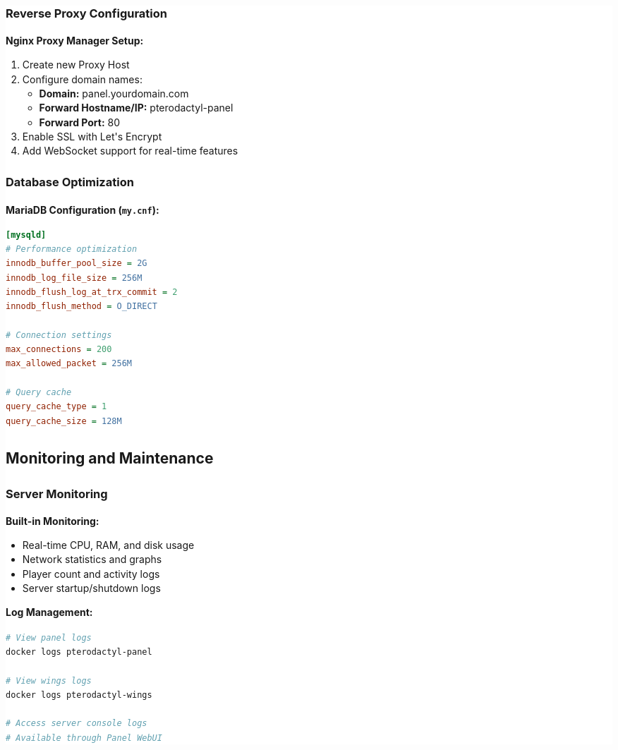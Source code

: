 ### Reverse Proxy Configuration

**Nginx Proxy Manager Setup:**
1. Create new Proxy Host
2. Configure domain names:
   - **Domain:** panel.yourdomain.com
   - **Forward Hostname/IP:** pterodactyl-panel
   - **Forward Port:** 80
3. Enable SSL with Let's Encrypt
4. Add WebSocket support for real-time features

### Database Optimization

**MariaDB Configuration (`my.cnf`):**
```ini
[mysqld]
# Performance optimization
innodb_buffer_pool_size = 2G
innodb_log_file_size = 256M
innodb_flush_log_at_trx_commit = 2
innodb_flush_method = O_DIRECT

# Connection settings
max_connections = 200
max_allowed_packet = 256M

# Query cache
query_cache_type = 1
query_cache_size = 128M
```

## Monitoring and Maintenance

### Server Monitoring

**Built-in Monitoring:**
- Real-time CPU, RAM, and disk usage
- Network statistics and graphs
- Player count and activity logs
- Server startup/shutdown logs

**Log Management:**
```bash
# View panel logs
docker logs pterodactyl-panel

# View wings logs
docker logs pterodactyl-wings

# Access server console logs
# Available through Panel WebUI
```
